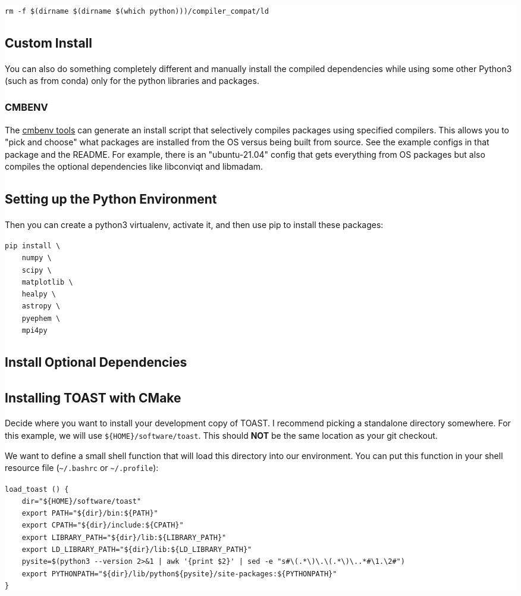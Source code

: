 ```{code-block} bash
rm -f $(dirname $(dirname $(which python)))/compiler_compat/ld
```

## Custom Install

You can also do something completely different and manually install the compiled
dependencies while using some other Python3 (such as from conda) only for the python
libraries and packages.


### CMBENV

The [cmbenv tools](https://github.com/hpc4cmb/cmbenv) can generate an install script
that selectively compiles packages using specified compilers.  This allows you to \"pick
and choose\" what packages are installed from the OS versus being built from source.
See the example configs in that package and the README.  For example, there is an
\"ubuntu-21.04\" config that gets everything from OS packages but also compiles the
optional dependencies like libconviqt and libmadam.

## Setting up the Python Environment


Then you can create a python3 virtualenv, activate it, and then use pip
to install these packages:

    pip install \
        numpy \
        scipy \
        matplotlib \
        healpy \
        astropy \
        pyephem \
        mpi4py


## Install Optional Dependencies



## Installing TOAST with CMake

Decide where you want to install your development copy of TOAST.  I recommend picking a
standalone directory somewhere.  For this example, we will use `${HOME}/software/toast`.
This should **NOT** be the same location as your git checkout.

We want to define a small shell function that will load this directory into our
environment.  You can put this function in your shell resource file (`~/.bashrc` or
`~/.profile`):

    load_toast () {
        dir="${HOME}/software/toast"
        export PATH="${dir}/bin:${PATH}"
        export CPATH="${dir}/include:${CPATH}"
        export LIBRARY_PATH="${dir}/lib:${LIBRARY_PATH}"
        export LD_LIBRARY_PATH="${dir}/lib:${LD_LIBRARY_PATH}"
        pysite=$(python3 --version 2>&1 | awk '{print $2}' | sed -e "s#\(.*\)\.\(.*\)\..*#\1.\2#")
        export PYTHONPATH="${dir}/lib/python${pysite}/site-packages:${PYTHONPATH}"
    }
